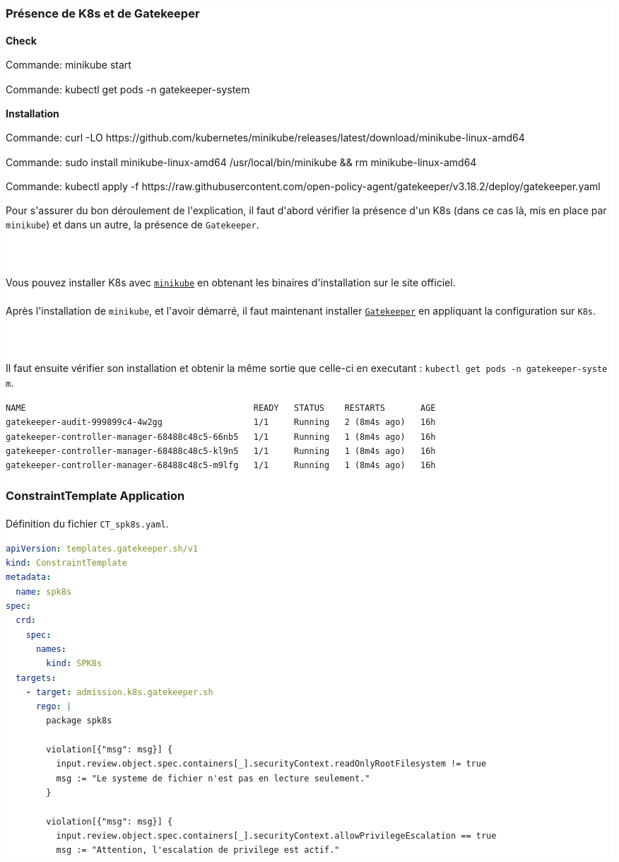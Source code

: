 ### Présence de K8s et de Gatekeeper

<tldr>
    <b>Check</b>
    <p>Commande: <shortcut>minikube start</shortcut></p>
    <p>Commande: <shortcut>kubectl get pods -n gatekeeper-system</shortcut></p>
    <b>Installation</b>
    <p>Commande: <shortcut>curl -LO https://github.com/kubernetes/minikube/releases/latest/download/minikube-linux-amd64</shortcut></p>
    <p>Commande: <shortcut>sudo install minikube-linux-amd64 /usr/local/bin/minikube && rm minikube-linux-amd64</shortcut></p>
    <p>Commande: <shortcut>kubectl apply -f https://raw.githubusercontent.com/open-policy-agent/gatekeeper/v3.18.2/deploy/gatekeeper.yaml</shortcut></p>
</tldr>

Pour s'assurer du bon déroulement de l'explication, il faut d'abord vérifier la présence d'un K8s (dans ce cas là, mis en place par `minikube`) et dans un autre, la présence de `Gatekeeper`.
<br></br>
<br></br>
Vous pouvez installer K8s avec [`minikube`](https://minikube.sigs.k8s.io/docs/start/?arch=/linux/x86-64/stable/binary+download) en obtenant les binaires d'installation sur le site officiel.
<br></br>
Après l'installation de `minikube`, et l'avoir démarré, il faut maintenant installer [`Gatekeeper`](https://open-policy-agent.github.io/gatekeeper/website/docs/install/) en appliquant la configuration sur `K8s`.
<br></br>
<br></br>
Il faut ensuite vérifier son installation et obtenir la même sortie que celle-ci en executant : `kubectl get pods -n gatekeeper-system`.

```console
NAME                                             READY   STATUS    RESTARTS       AGE
gatekeeper-audit-999899c4-4w2gg                  1/1     Running   2 (8m4s ago)   16h
gatekeeper-controller-manager-68488c48c5-66nb5   1/1     Running   1 (8m4s ago)   16h
gatekeeper-controller-manager-68488c48c5-kl9n5   1/1     Running   1 (8m4s ago)   16h
gatekeeper-controller-manager-68488c48c5-m9lfg   1/1     Running   1 (8m4s ago)   16h
```

### ConstraintTemplate Application

Définition du fichier `CT_spk8s.yaml`.

```yaml
apiVersion: templates.gatekeeper.sh/v1
kind: ConstraintTemplate
metadata:
  name: spk8s
spec:
  crd:
    spec:
      names:
        kind: SPK8s
  targets:
    - target: admission.k8s.gatekeeper.sh
      rego: |
        package spk8s

        violation[{"msg": msg}] {
          input.review.object.spec.containers[_].securityContext.readOnlyRootFilesystem != true
          msg := "Le systeme de fichier n'est pas en lecture seulement."
        }

        violation[{"msg": msg}] {
          input.review.object.spec.containers[_].securityContext.allowPrivilegeEscalation == true
          msg := "Attention, l'escalation de privilege est actif."
```